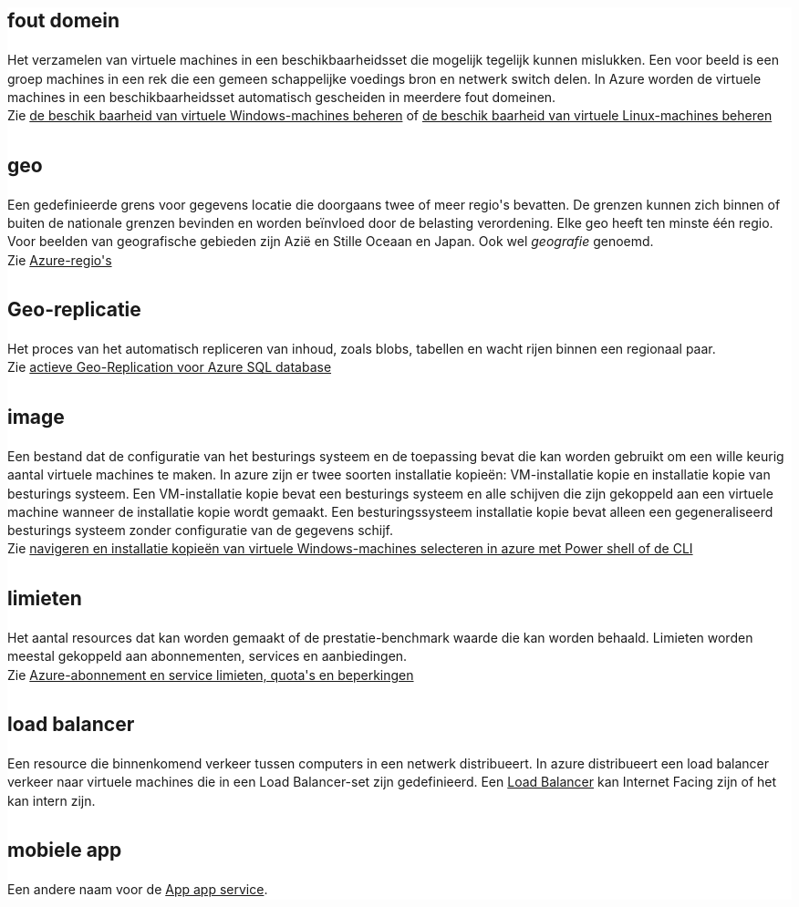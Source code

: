 ## <a name="fault-domain"></a>fout domein
Het verzamelen van virtuele machines in een beschikbaarheidsset die mogelijk tegelijk kunnen mislukken. Een voor beeld is een groep machines in een rek die een gemeen schappelijke voedings bron en netwerk switch delen. In Azure worden de virtuele machines in een beschikbaarheidsset automatisch gescheiden in meerdere fout domeinen.  
Zie [de beschik baarheid van virtuele Windows-machines beheren](./virtual-machines/manage-availability.md?toc=%252fazure%252fvirtual-machines%252fwindows%252ftoc.json) of [de beschik baarheid van virtuele Linux-machines beheren](./virtual-machines/manage-availability.md?toc=%252fazure%252fvirtual-machines%252flinux%252ftoc.json)  

## <a name="geo"></a>geo
Een gedefinieerde grens voor gegevens locatie die doorgaans twee of meer regio's bevatten. De grenzen kunnen zich binnen of buiten de nationale grenzen bevinden en worden beïnvloed door de belasting verordening. Elke geo heeft ten minste één regio. Voor beelden van geografische gebieden zijn Azië en Stille Oceaan en Japan. Ook wel *geografie* genoemd.  
Zie [Azure-regio's](best-practices-availability-paired-regions.md)

## <a name="geo-replication"></a>Geo-replicatie
Het proces van het automatisch repliceren van inhoud, zoals blobs, tabellen en wacht rijen binnen een regionaal paar.  
Zie [actieve Geo-Replication voor Azure SQL database](./azure-sql/database/auto-failover-group-overview.md)


## <a name="image"></a>image
Een bestand dat de configuratie van het besturings systeem en de toepassing bevat die kan worden gebruikt om een wille keurig aantal virtuele machines te maken. In azure zijn er twee soorten installatie kopieën: VM-installatie kopie en installatie kopie van besturings systeem. Een VM-installatie kopie bevat een besturings systeem en alle schijven die zijn gekoppeld aan een virtuele machine wanneer de installatie kopie wordt gemaakt. Een besturingssysteem installatie kopie bevat alleen een gegeneraliseerd besturings systeem zonder configuratie van de gegevens schijf.  
Zie [navigeren en installatie kopieën van virtuele Windows-machines selecteren in azure met Power shell of de CLI](virtual-machines/windows/cli-ps-findimage.md?toc=%2fazure%2fvirtual-machines%2fwindows%2ftoc.json)

## <a name="limits"></a>limieten
Het aantal resources dat kan worden gemaakt of de prestatie-benchmark waarde die kan worden behaald. Limieten worden meestal gekoppeld aan abonnementen, services en aanbiedingen.  
Zie [Azure-abonnement en service limieten, quota's en beperkingen](azure-resource-manager/management/azure-subscription-service-limits.md)

## <a name="load-balancer"></a>load balancer
Een resource die binnenkomend verkeer tussen computers in een netwerk distribueert. In azure distribueert een load balancer verkeer naar virtuele machines die in een Load Balancer-set zijn gedefinieerd. Een [Load Balancer](load-balancer/load-balancer-overview.md) kan Internet Facing zijn of het kan intern zijn.  

## <a name="mobile-app"></a>mobiele app
Een andere naam voor de [App app service](#app-service-app).
